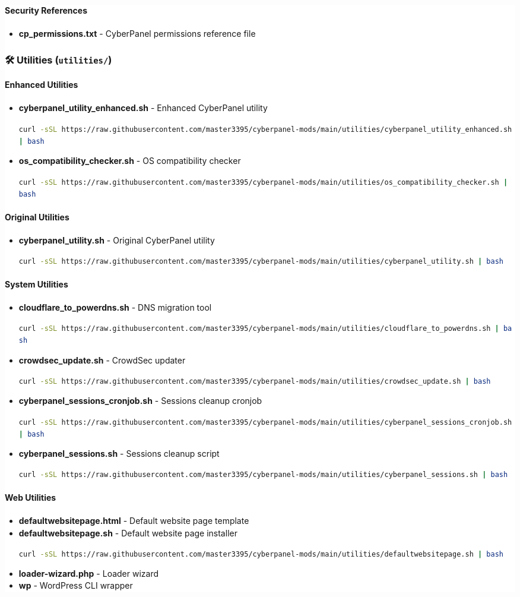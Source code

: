   ```bash
  ```

#### Security References
- **cp_permissions.txt** - CyberPanel permissions reference file

### 🛠️ Utilities (`utilities/`)

#### Enhanced Utilities
- **cyberpanel_utility_enhanced.sh** - Enhanced CyberPanel utility
  ```bash
  curl -sSL https://raw.githubusercontent.com/master3395/cyberpanel-mods/main/utilities/cyberpanel_utility_enhanced.sh | bash
  ```
- **os_compatibility_checker.sh** - OS compatibility checker
  ```bash
  curl -sSL https://raw.githubusercontent.com/master3395/cyberpanel-mods/main/utilities/os_compatibility_checker.sh | bash
  ```

#### Original Utilities
- **cyberpanel_utility.sh** - Original CyberPanel utility
  ```bash
  curl -sSL https://raw.githubusercontent.com/master3395/cyberpanel-mods/main/utilities/cyberpanel_utility.sh | bash
  ```

#### System Utilities
- **cloudflare_to_powerdns.sh** - DNS migration tool
  ```bash
  curl -sSL https://raw.githubusercontent.com/master3395/cyberpanel-mods/main/utilities/cloudflare_to_powerdns.sh | bash
  ```
- **crowdsec_update.sh** - CrowdSec updater
  ```bash
  curl -sSL https://raw.githubusercontent.com/master3395/cyberpanel-mods/main/utilities/crowdsec_update.sh | bash
  ```
- **cyberpanel_sessions_cronjob.sh** - Sessions cleanup cronjob
  ```bash
  curl -sSL https://raw.githubusercontent.com/master3395/cyberpanel-mods/main/utilities/cyberpanel_sessions_cronjob.sh | bash
  ```
- **cyberpanel_sessions.sh** - Sessions cleanup script
  ```bash
  curl -sSL https://raw.githubusercontent.com/master3395/cyberpanel-mods/main/utilities/cyberpanel_sessions.sh | bash
  ```

#### Web Utilities
- **defaultwebsitepage.html** - Default website page template
- **defaultwebsitepage.sh** - Default website page installer
  ```bash
  curl -sSL https://raw.githubusercontent.com/master3395/cyberpanel-mods/main/utilities/defaultwebsitepage.sh | bash
  ```
- **loader-wizard.php** - Loader wizard
- **wp** - WordPress CLI wrapper
